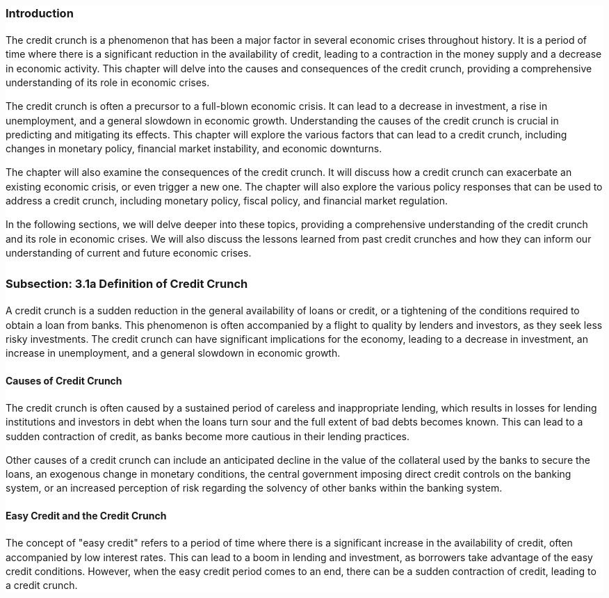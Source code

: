 


### Introduction

The credit crunch is a phenomenon that has been a major factor in several economic crises throughout history. It is a period of time where there is a significant reduction in the availability of credit, leading to a contraction in the money supply and a decrease in economic activity. This chapter will delve into the causes and consequences of the credit crunch, providing a comprehensive understanding of its role in economic crises.

The credit crunch is often a precursor to a full-blown economic crisis. It can lead to a decrease in investment, a rise in unemployment, and a general slowdown in economic growth. Understanding the causes of the credit crunch is crucial in predicting and mitigating its effects. This chapter will explore the various factors that can lead to a credit crunch, including changes in monetary policy, financial market instability, and economic downturns.

The chapter will also examine the consequences of the credit crunch. It will discuss how a credit crunch can exacerbate an existing economic crisis, or even trigger a new one. The chapter will also explore the various policy responses that can be used to address a credit crunch, including monetary policy, fiscal policy, and financial market regulation.

In the following sections, we will delve deeper into these topics, providing a comprehensive understanding of the credit crunch and its role in economic crises. We will also discuss the lessons learned from past credit crunches and how they can inform our understanding of current and future economic crises.




### Subsection: 3.1a Definition of Credit Crunch

A credit crunch is a sudden reduction in the general availability of loans or credit, or a tightening of the conditions required to obtain a loan from banks. This phenomenon is often accompanied by a flight to quality by lenders and investors, as they seek less risky investments. The credit crunch can have significant implications for the economy, leading to a decrease in investment, an increase in unemployment, and a general slowdown in economic growth.

#### Causes of Credit Crunch

The credit crunch is often caused by a sustained period of careless and inappropriate lending, which results in losses for lending institutions and investors in debt when the loans turn sour and the full extent of bad debts becomes known. This can lead to a sudden contraction of credit, as banks become more cautious in their lending practices.

Other causes of a credit crunch can include an anticipated decline in the value of the collateral used by the banks to secure the loans, an exogenous change in monetary conditions, the central government imposing direct credit controls on the banking system, or an increased perception of risk regarding the solvency of other banks within the banking system.

#### Easy Credit and the Credit Crunch

The concept of "easy credit" refers to a period of time where there is a significant increase in the availability of credit, often accompanied by low interest rates. This can lead to a boom in lending and investment, as borrowers take advantage of the easy credit conditions. However, when the easy credit period comes to an end, there can be a sudden contraction of credit, leading to a credit crunch.
